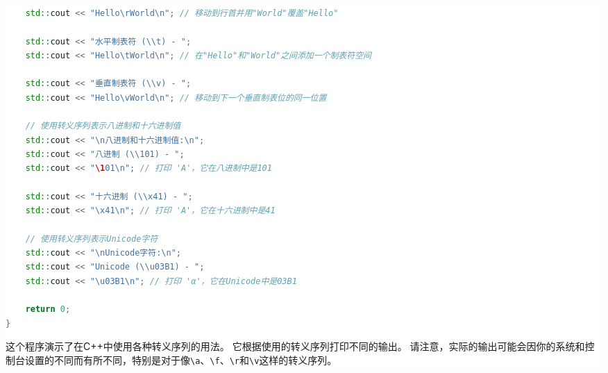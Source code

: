```cpp
    std::cout << "Hello\rWorld\n"; // 移动到行首并用"World"覆盖"Hello"

    std::cout << "水平制表符 (\\t) - ";
    std::cout << "Hello\tWorld\n"; // 在"Hello"和"World"之间添加一个制表符空间

    std::cout << "垂直制表符 (\\v) - ";
    std::cout << "Hello\vWorld\n"; // 移动到下一个垂直制表位的同一位置

    // 使用转义序列表示八进制和十六进制值
    std::cout << "\n八进制和十六进制值:\n";
    std::cout << "八进制 (\\101) - ";
    std::cout << "\101\n"; // 打印 'A'，它在八进制中是101

    std::cout << "十六进制 (\\x41) - ";
    std::cout << "\x41\n"; // 打印 'A'，它在十六进制中是41

    // 使用转义序列表示Unicode字符
    std::cout << "\nUnicode字符:\n";
    std::cout << "Unicode (\\u03B1) - ";
    std::cout << "\u03B1\n"; // 打印 'α'，它在Unicode中是03B1

    return 0;
}
```

这个程序演示了在C++中使用各种转义序列的用法。
它根据使用的转义序列打印不同的输出。
请注意，实际的输出可能会因你的系统和控制台设置的不同而有所不同，特别是对于像`\a`、`\f`、`\r`和`\v`这样的转义序列。